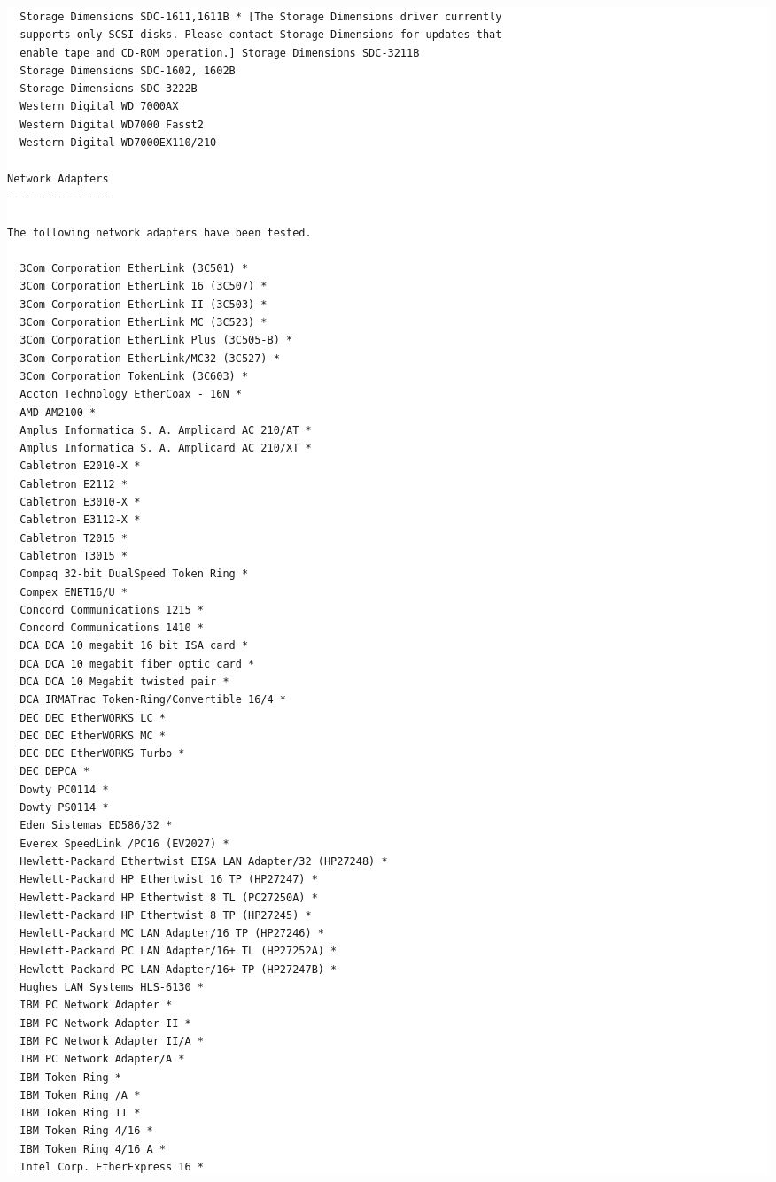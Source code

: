 	  Storage Dimensions SDC-1611,1611B * [The Storage Dimensions driver currently
	  supports only SCSI disks. Please contact Storage Dimensions for updates that
	  enable tape and CD-ROM operation.] Storage Dimensions SDC-3211B
	  Storage Dimensions SDC-1602, 1602B
	  Storage Dimensions SDC-3222B
	  Western Digital WD 7000AX
	  Western Digital WD7000 Fasst2
	  Western Digital WD7000EX110/210
	
	Network Adapters
	----------------
	
	The following network adapters have been tested.
	
	  3Com Corporation EtherLink (3C501) *
	  3Com Corporation EtherLink 16 (3C507) *
	  3Com Corporation EtherLink II (3C503) *
	  3Com Corporation EtherLink MC (3C523) *
	  3Com Corporation EtherLink Plus (3C505-B) *
	  3Com Corporation EtherLink/MC32 (3C527) *
	  3Com Corporation TokenLink (3C603) *
	  Accton Technology EtherCoax - 16N *
	  AMD AM2100 *
	  Amplus Informatica S. A. Amplicard AC 210/AT *
	  Amplus Informatica S. A. Amplicard AC 210/XT *
	  Cabletron E2010-X *
	  Cabletron E2112 *
	  Cabletron E3010-X *
	  Cabletron E3112-X *
	  Cabletron T2015 *
	  Cabletron T3015 *
	  Compaq 32-bit DualSpeed Token Ring *
	  Compex ENET16/U *
	  Concord Communications 1215 *
	  Concord Communications 1410 *
	  DCA DCA 10 megabit 16 bit ISA card *
	  DCA DCA 10 megabit fiber optic card *
	  DCA DCA 10 Megabit twisted pair *
	  DCA IRMATrac Token-Ring/Convertible 16/4 *
	  DEC DEC EtherWORKS LC *
	  DEC DEC EtherWORKS MC *
	  DEC DEC EtherWORKS Turbo *
	  DEC DEPCA *
	  Dowty PC0114 *
	  Dowty PS0114 *
	  Eden Sistemas ED586/32 *
	  Everex SpeedLink /PC16 (EV2027) *
	  Hewlett-Packard Ethertwist EISA LAN Adapter/32 (HP27248) *
	  Hewlett-Packard HP Ethertwist 16 TP (HP27247) *
	  Hewlett-Packard HP Ethertwist 8 TL (PC27250A) *
	  Hewlett-Packard HP Ethertwist 8 TP (HP27245) *
	  Hewlett-Packard MC LAN Adapter/16 TP (HP27246) *
	  Hewlett-Packard PC LAN Adapter/16+ TL (HP27252A) *
	  Hewlett-Packard PC LAN Adapter/16+ TP (HP27247B) *
	  Hughes LAN Systems HLS-6130 *
	  IBM PC Network Adapter *
	  IBM PC Network Adapter II *
	  IBM PC Network Adapter II/A *
	  IBM PC Network Adapter/A *
	  IBM Token Ring *
	  IBM Token Ring /A *
	  IBM Token Ring II *
	  IBM Token Ring 4/16 *
	  IBM Token Ring 4/16 A *
	  Intel Corp. EtherExpress 16 *
